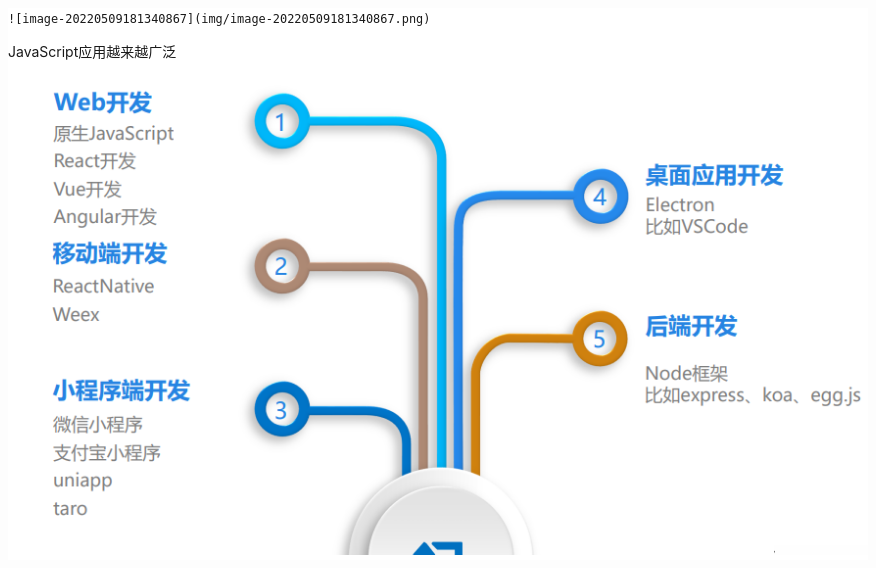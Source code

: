     ![image-20220509181340867](img/image-20220509181340867.png)

JavaScript应用越来越广泛

![image-20220509181401642](img/image-20220509181401642.png)